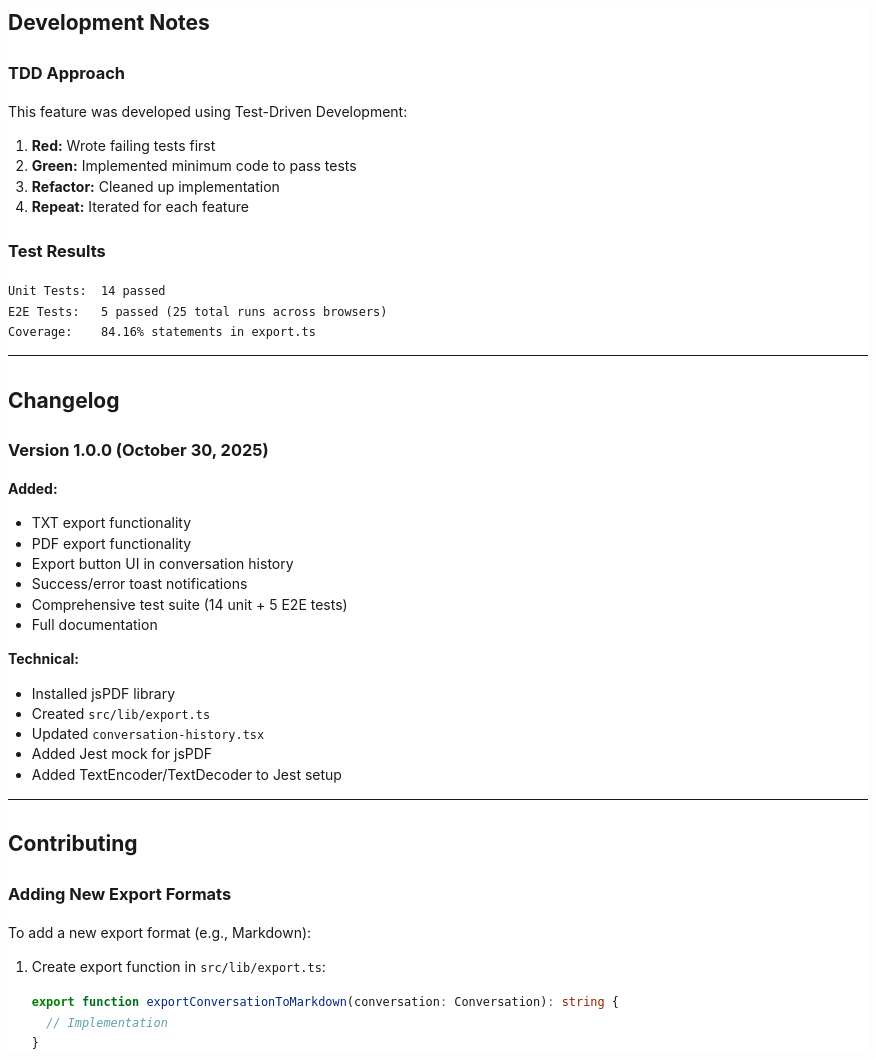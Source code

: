
## Development Notes

### TDD Approach

This feature was developed using Test-Driven Development:

1. **Red:** Wrote failing tests first
2. **Green:** Implemented minimum code to pass tests
3. **Refactor:** Cleaned up implementation
4. **Repeat:** Iterated for each feature

### Test Results

```
Unit Tests:  14 passed
E2E Tests:   5 passed (25 total runs across browsers)
Coverage:    84.16% statements in export.ts
```

---

## Changelog

### Version 1.0.0 (October 30, 2025)

**Added:**
- TXT export functionality
- PDF export functionality
- Export button UI in conversation history
- Success/error toast notifications
- Comprehensive test suite (14 unit + 5 E2E tests)
- Full documentation

**Technical:**
- Installed jsPDF library
- Created `src/lib/export.ts`
- Updated `conversation-history.tsx`
- Added Jest mock for jsPDF
- Added TextEncoder/TextDecoder to Jest setup

---

## Contributing

### Adding New Export Formats

To add a new export format (e.g., Markdown):

1. Create export function in `src/lib/export.ts`:
   ```typescript
   export function exportConversationToMarkdown(conversation: Conversation): string {
     // Implementation
   }
   ```
